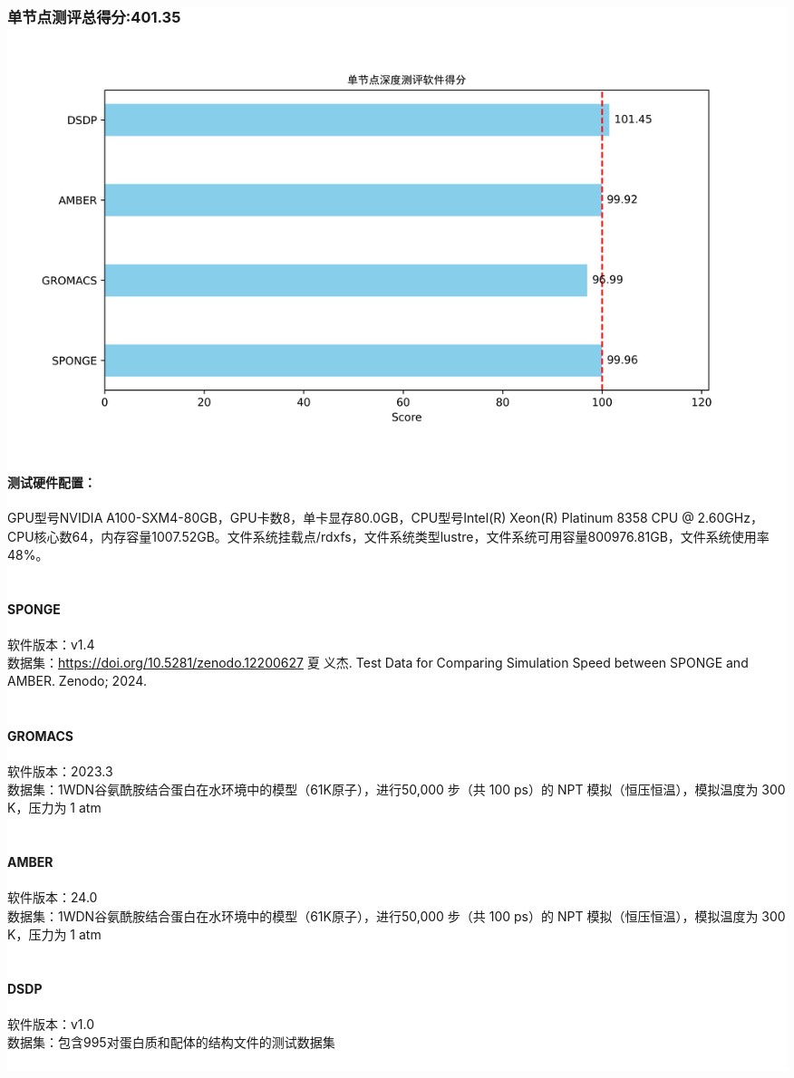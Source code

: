 

### 单节点测评总得分:401.35

![score_bar](image/SingleNodeMode/score_bar.png)  
&nbsp;
#### 测试硬件配置：
GPU型号NVIDIA A100-SXM4-80GB，GPU卡数8，单卡显存80.0GB，CPU型号Intel(R) Xeon(R) Platinum 8358 CPU @ 2.60GHz，CPU核心数64，内存容量1007.52GB。文件系统挂载点/rdxfs，文件系统类型lustre，文件系统可用容量800976.81GB，文件系统使用率48%。  
&nbsp;
#### SPONGE
软件版本：v1.4  
数据集：https://doi.org/10.5281/zenodo.12200627 夏 义杰. Test Data for Comparing Simulation Speed between SPONGE and AMBER. Zenodo; 2024.  
&nbsp;
#### GROMACS
软件版本：2023.3  
数据集：1WDN谷氨酰胺结合蛋白在水环境中的模型（61K原子），进行50,000 步（共 100 ps）的 NPT 模拟（恒压恒温），模拟温度为 300 K，压力为 1 atm  
&nbsp;
#### AMBER
软件版本：24.0  
数据集：1WDN谷氨酰胺结合蛋白在水环境中的模型（61K原子），进行50,000 步（共 100 ps）的 NPT 模拟（恒压恒温），模拟温度为 300 K，压力为 1 atm  
&nbsp;
#### DSDP
软件版本：v1.0  
数据集：包含995对蛋白质和配体的结构文件的测试数据集  
&nbsp;
